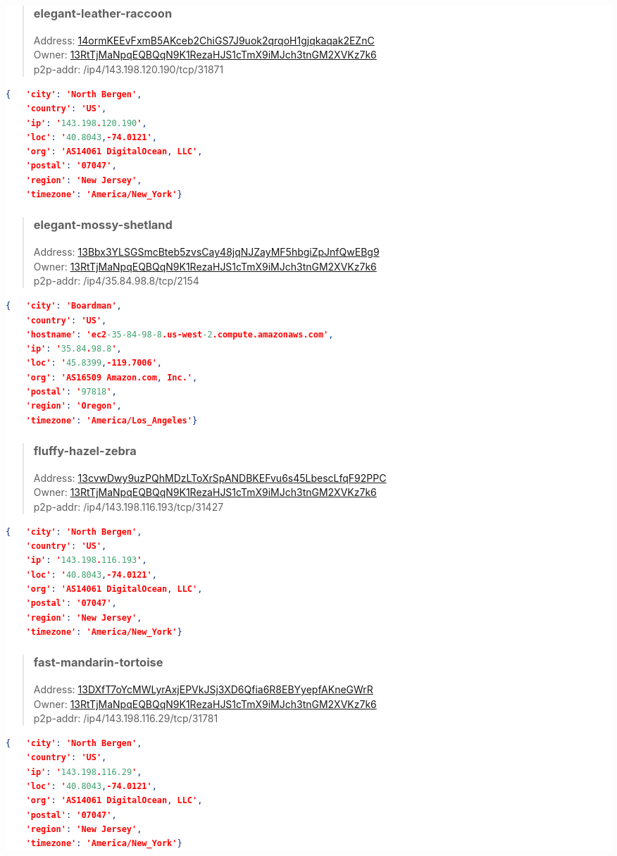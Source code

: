 > ### elegant-leather-raccoon
> Address: [14ormKEEvFxmB5AKceb2ChiGS7J9uok2qrqoH1gjqkaqak2EZnC](https://explorer.helium.com/validators/14ormKEEvFxmB5AKceb2ChiGS7J9uok2qrqoH1gjqkaqak2EZnC)<br>
> Owner: [13RtTjMaNpqEQBQqN9K1RezaHJS1cTmX9iMJch3tnGM2XVKz7k6](https://explorer.helium.com/accounts/13RtTjMaNpqEQBQqN9K1RezaHJS1cTmX9iMJch3tnGM2XVKz7k6)<br>
> p2p-addr: /ip4/143.198.120.190/tcp/31871<br>
```json
{   'city': 'North Bergen',
    'country': 'US',
    'ip': '143.198.120.190',
    'loc': '40.8043,-74.0121',
    'org': 'AS14061 DigitalOcean, LLC',
    'postal': '07047',
    'region': 'New Jersey',
    'timezone': 'America/New_York'}
```
> ### elegant-mossy-shetland
> Address: [13Bbx3YLSGSmcBteb5zvsCay48jqNJZayMF5hbgiZpJnfQwEBg9](https://explorer.helium.com/validators/13Bbx3YLSGSmcBteb5zvsCay48jqNJZayMF5hbgiZpJnfQwEBg9)<br>
> Owner: [13RtTjMaNpqEQBQqN9K1RezaHJS1cTmX9iMJch3tnGM2XVKz7k6](https://explorer.helium.com/accounts/13RtTjMaNpqEQBQqN9K1RezaHJS1cTmX9iMJch3tnGM2XVKz7k6)<br>
> p2p-addr: /ip4/35.84.98.8/tcp/2154<br>
```json
{   'city': 'Boardman',
    'country': 'US',
    'hostname': 'ec2-35-84-98-8.us-west-2.compute.amazonaws.com',
    'ip': '35.84.98.8',
    'loc': '45.8399,-119.7006',
    'org': 'AS16509 Amazon.com, Inc.',
    'postal': '97818',
    'region': 'Oregon',
    'timezone': 'America/Los_Angeles'}
```
> ### fluffy-hazel-zebra
> Address: [13cvwDwy9uzPQhMDzLToXrSpANDBKEFvu6s45LbescLfqF92PPC](https://explorer.helium.com/validators/13cvwDwy9uzPQhMDzLToXrSpANDBKEFvu6s45LbescLfqF92PPC)<br>
> Owner: [13RtTjMaNpqEQBQqN9K1RezaHJS1cTmX9iMJch3tnGM2XVKz7k6](https://explorer.helium.com/accounts/13RtTjMaNpqEQBQqN9K1RezaHJS1cTmX9iMJch3tnGM2XVKz7k6)<br>
> p2p-addr: /ip4/143.198.116.193/tcp/31427<br>
```json
{   'city': 'North Bergen',
    'country': 'US',
    'ip': '143.198.116.193',
    'loc': '40.8043,-74.0121',
    'org': 'AS14061 DigitalOcean, LLC',
    'postal': '07047',
    'region': 'New Jersey',
    'timezone': 'America/New_York'}
```
> ### fast-mandarin-tortoise
> Address: [13DXfT7oYcMWLyrAxjEPVkJSj3XD6Qfia6R8EBYyepfAKneGWrR](https://explorer.helium.com/validators/13DXfT7oYcMWLyrAxjEPVkJSj3XD6Qfia6R8EBYyepfAKneGWrR)<br>
> Owner: [13RtTjMaNpqEQBQqN9K1RezaHJS1cTmX9iMJch3tnGM2XVKz7k6](https://explorer.helium.com/accounts/13RtTjMaNpqEQBQqN9K1RezaHJS1cTmX9iMJch3tnGM2XVKz7k6)<br>
> p2p-addr: /ip4/143.198.116.29/tcp/31781<br>
```json
{   'city': 'North Bergen',
    'country': 'US',
    'ip': '143.198.116.29',
    'loc': '40.8043,-74.0121',
    'org': 'AS14061 DigitalOcean, LLC',
    'postal': '07047',
    'region': 'New Jersey',
    'timezone': 'America/New_York'}
```